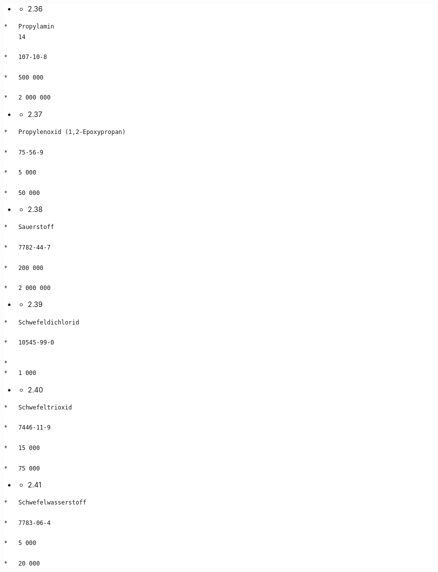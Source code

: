 
*    *   2.36

    *   Propylamin
        14

    *   107-10-8

    *   500 000

    *   2 000 000


*    *   2.37

    *   Propylenoxid (1,2-Epoxypropan)

    *   75-56-9

    *   5 000

    *   50 000


*    *   2.38

    *   Sauerstoff

    *   7782-44-7

    *   200 000

    *   2 000 000


*    *   2.39

    *   Schwefeldichlorid

    *   10545-99-0

    *
    *   1 000


*    *   2.40

    *   Schwefeltrioxid

    *   7446-11-9

    *   15 000

    *   75 000


*    *   2.41

    *   Schwefelwasserstoff

    *   7783-06-4

    *   5 000

    *   20 000

